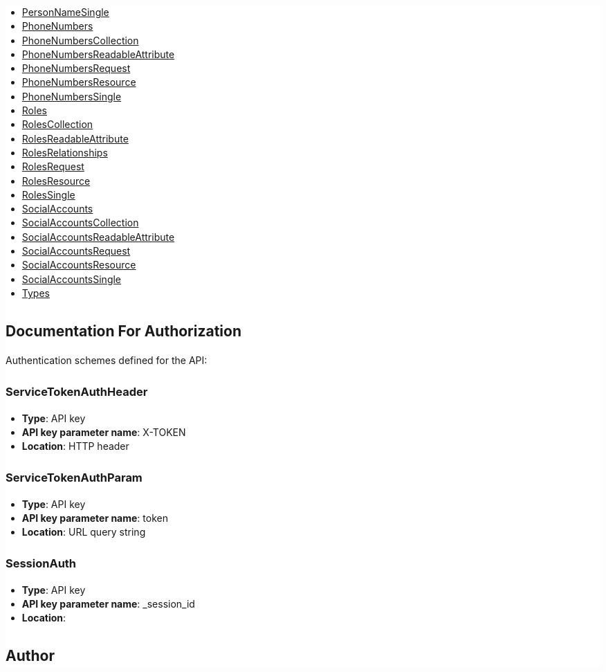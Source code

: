  - [PersonNameSingle](docs/PersonNameSingle.md)
 - [PhoneNumbers](docs/PhoneNumbers.md)
 - [PhoneNumbersCollection](docs/PhoneNumbersCollection.md)
 - [PhoneNumbersReadableAttribute](docs/PhoneNumbersReadableAttribute.md)
 - [PhoneNumbersRequest](docs/PhoneNumbersRequest.md)
 - [PhoneNumbersResource](docs/PhoneNumbersResource.md)
 - [PhoneNumbersSingle](docs/PhoneNumbersSingle.md)
 - [Roles](docs/Roles.md)
 - [RolesCollection](docs/RolesCollection.md)
 - [RolesReadableAttribute](docs/RolesReadableAttribute.md)
 - [RolesRelationships](docs/RolesRelationships.md)
 - [RolesRequest](docs/RolesRequest.md)
 - [RolesResource](docs/RolesResource.md)
 - [RolesSingle](docs/RolesSingle.md)
 - [SocialAccounts](docs/SocialAccounts.md)
 - [SocialAccountsCollection](docs/SocialAccountsCollection.md)
 - [SocialAccountsReadableAttribute](docs/SocialAccountsReadableAttribute.md)
 - [SocialAccountsRequest](docs/SocialAccountsRequest.md)
 - [SocialAccountsResource](docs/SocialAccountsResource.md)
 - [SocialAccountsSingle](docs/SocialAccountsSingle.md)
 - [Types](docs/Types.md)


<a id="documentation-for-authorization"></a>
## Documentation For Authorization


Authentication schemes defined for the API:
<a id="ServiceTokenAuthHeader"></a>
### ServiceTokenAuthHeader

- **Type**: API key
- **API key parameter name**: X-TOKEN
- **Location**: HTTP header

<a id="ServiceTokenAuthParam"></a>
### ServiceTokenAuthParam

- **Type**: API key
- **API key parameter name**: token
- **Location**: URL query string

<a id="SessionAuth"></a>
### SessionAuth

- **Type**: API key
- **API key parameter name**: _session_id
- **Location**: 


## Author

